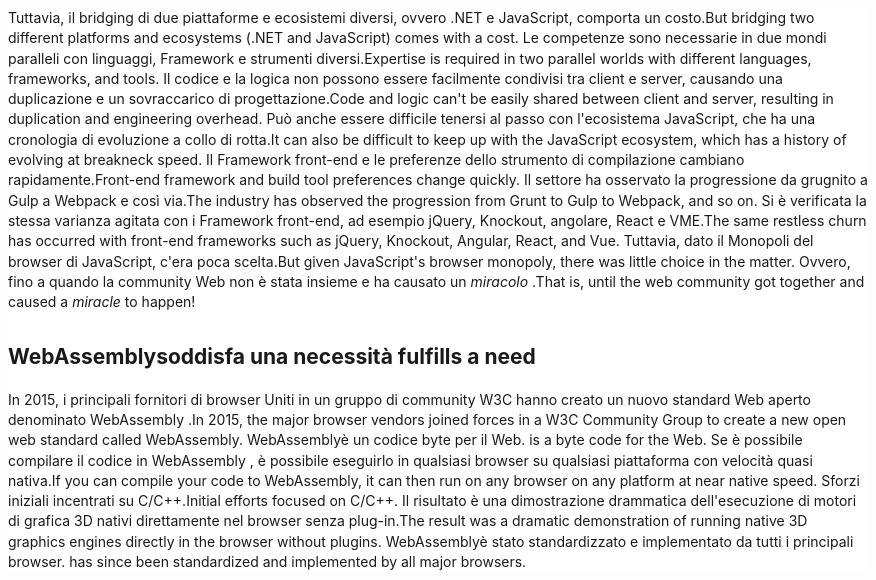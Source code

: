 <span data-ttu-id="4ab77-175">Tuttavia, il bridging di due piattaforme e ecosistemi diversi, ovvero .NET e JavaScript, comporta un costo.</span><span class="sxs-lookup"><span data-stu-id="4ab77-175">But bridging two different platforms and ecosystems (.NET and JavaScript) comes with a cost.</span></span> <span data-ttu-id="4ab77-176">Le competenze sono necessarie in due mondi paralleli con linguaggi, Framework e strumenti diversi.</span><span class="sxs-lookup"><span data-stu-id="4ab77-176">Expertise is required in two parallel worlds with different languages, frameworks, and tools.</span></span> <span data-ttu-id="4ab77-177">Il codice e la logica non possono essere facilmente condivisi tra client e server, causando una duplicazione e un sovraccarico di progettazione.</span><span class="sxs-lookup"><span data-stu-id="4ab77-177">Code and logic can't be easily shared between client and server, resulting in duplication and engineering overhead.</span></span> <span data-ttu-id="4ab77-178">Può anche essere difficile tenersi al passo con l'ecosistema JavaScript, che ha una cronologia di evoluzione a collo di rotta.</span><span class="sxs-lookup"><span data-stu-id="4ab77-178">It can also be difficult to keep up with the JavaScript ecosystem, which has a history of evolving at breakneck speed.</span></span> <span data-ttu-id="4ab77-179">Il Framework front-end e le preferenze dello strumento di compilazione cambiano rapidamente.</span><span class="sxs-lookup"><span data-stu-id="4ab77-179">Front-end framework and build tool preferences change quickly.</span></span> <span data-ttu-id="4ab77-180">Il settore ha osservato la progressione da grugnito a Gulp a Webpack e così via.</span><span class="sxs-lookup"><span data-stu-id="4ab77-180">The industry has observed the progression from Grunt to Gulp to Webpack, and so on.</span></span> <span data-ttu-id="4ab77-181">Si è verificata la stessa varianza agitata con i Framework front-end, ad esempio jQuery, Knockout, angolare, React e VME.</span><span class="sxs-lookup"><span data-stu-id="4ab77-181">The same restless churn has occurred with front-end frameworks such as jQuery, Knockout, Angular, React, and Vue.</span></span> <span data-ttu-id="4ab77-182">Tuttavia, dato il Monopoli del browser di JavaScript, c'era poca scelta.</span><span class="sxs-lookup"><span data-stu-id="4ab77-182">But given JavaScript's browser monopoly, there was little choice in the matter.</span></span> <span data-ttu-id="4ab77-183">Ovvero, fino a quando la community Web non è stata insieme e ha causato un *miracolo* .</span><span class="sxs-lookup"><span data-stu-id="4ab77-183">That is, until the web community got together and caused a *miracle* to happen!</span></span>

## <a name="webassembly-fulfills-a-need"></a>WebAssembly<span data-ttu-id="4ab77-184">soddisfa una necessità</span><span class="sxs-lookup"><span data-stu-id="4ab77-184"> fulfills a need</span></span>

<span data-ttu-id="4ab77-185">In 2015, i principali fornitori di browser Uniti in un gruppo di community W3C hanno creato un nuovo standard Web aperto denominato WebAssembly .</span><span class="sxs-lookup"><span data-stu-id="4ab77-185">In 2015, the major browser vendors joined forces in a W3C Community Group to create a new open web standard called WebAssembly.</span></span> WebAssembly<span data-ttu-id="4ab77-186">è un codice byte per il Web.</span><span class="sxs-lookup"><span data-stu-id="4ab77-186"> is a byte code for the Web.</span></span> <span data-ttu-id="4ab77-187">Se è possibile compilare il codice in WebAssembly , è possibile eseguirlo in qualsiasi browser su qualsiasi piattaforma con velocità quasi nativa.</span><span class="sxs-lookup"><span data-stu-id="4ab77-187">If you can compile your code to WebAssembly, it can then run on any browser on any platform at near native speed.</span></span> <span data-ttu-id="4ab77-188">Sforzi iniziali incentrati su C/C++.</span><span class="sxs-lookup"><span data-stu-id="4ab77-188">Initial efforts focused on C/C++.</span></span> <span data-ttu-id="4ab77-189">Il risultato è una dimostrazione drammatica dell'esecuzione di motori di grafica 3D nativi direttamente nel browser senza plug-in.</span><span class="sxs-lookup"><span data-stu-id="4ab77-189">The result was a dramatic demonstration of running native 3D graphics engines directly in the browser without plugins.</span></span> WebAssembly<span data-ttu-id="4ab77-190">è stato standardizzato e implementato da tutti i principali browser.</span><span class="sxs-lookup"><span data-stu-id="4ab77-190"> has since been standardized and implemented by all major browsers.</span></span>
